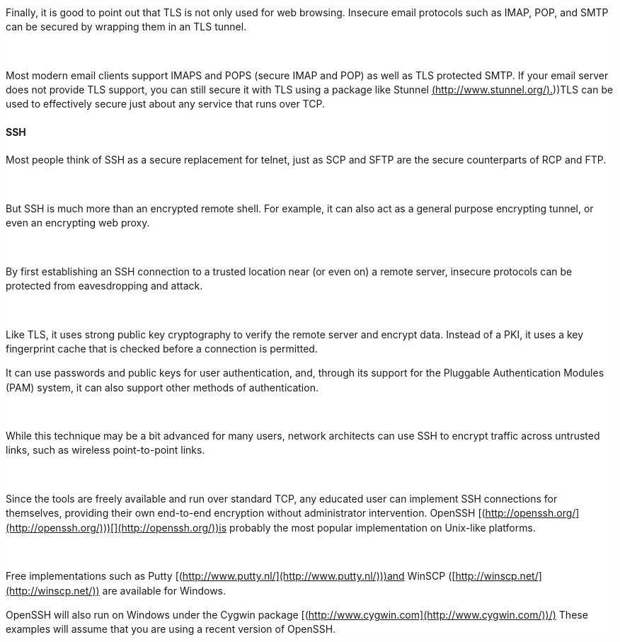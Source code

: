 Finally, it is good to point out that TLS is not only used for web
browsing. Insecure email protocols such as IMAP, POP, and SMTP can be
secured by wrapping them in an TLS tunnel.

 

Most modern email clients support IMAPS and POPS (secure IMAP and POP)
as well as TLS protected SMTP. If your email server does not provide TLS
support, you can still secure it with TLS using a package like Stunnel
[(http://www.stunnel.org/).](http://www.stunnel.org/))[](http://www.stunnel.org/))TLS
can be used to effectively secure just about any service that runs over
TCP.

#### SSH

Most people think of SSH as a secure replacement for telnet, just as SCP
and SFTP are the secure counterparts of RCP and FTP.

 

But SSH is much more than an encrypted remote shell. For example, it can
also act as a general purpose encrypting tunnel, or even an encrypting
web proxy.

 

By first establishing an SSH connection to a trusted location near (or
even on) a remote server, insecure protocols can be protected from
eavesdropping and attack.

 

Like TLS, it uses strong public key cryptography to verify the remote
server and encrypt data. Instead of a PKI, it uses a key fingerprint
cache that is checked before a connection is permitted.

It can use passwords and public keys for user authentication, and,
through its support for the Pluggable Authentication Modules (PAM)
system, it can also support other methods of authentication.

 

While this technique may be a bit advanced for many users, network
architects can use SSH to encrypt traffic across untrusted links, such
as wireless point-to-point links.

 

Since the tools are freely available and run over standard TCP, any
educated user can implement SSH connections for themselves, providing
their own end-to-end encryption without administrator intervention.
OpenSSH
[(http://openssh.org/](http://openssh.org/)))[](http://openssh.org/))is
probably the most popular implementation on Unix-like platforms.

 

Free implementations such as Putty
[(http://www.putty.nl/](http://www.putty.nl/)))and WinSCP
([http://winscp.net/](http://winscp.net/)) are available for Windows.

OpenSSH will also run on Windows under the Cygwin package
[(http://www.cygwin.com](http://www.cygwin.com/))/) These examples will
assume that you are using a recent version of OpenSSH.
